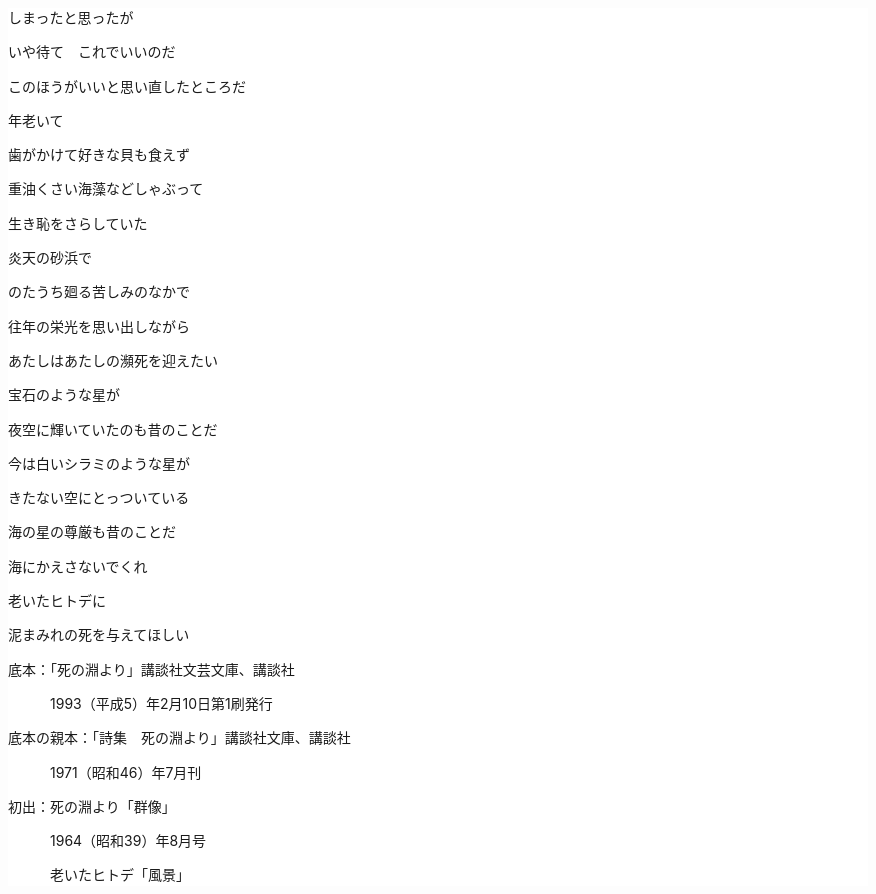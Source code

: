 しまったと思ったが

いや待て　これでいいのだ

このほうがいいと思い直したところだ



年老いて

歯がかけて好きな貝も食えず

重油くさい海藻などしゃぶって

生き恥をさらしていた



炎天の砂浜で

のたうち廻る苦しみのなかで

往年の栄光を思い出しながら

あたしはあたしの瀕死を迎えたい



宝石のような星が

夜空に輝いていたのも昔のことだ

今は白いシラミのような星が

きたない空にとっついている



海の星の尊厳も昔のことだ

海にかえさないでくれ

老いたヒトデに

泥まみれの死を与えてほしい













底本：「死の淵より」講談社文芸文庫、講談社

　　　1993（平成5）年2月10日第1刷発行

底本の親本：「詩集　死の淵より」講談社文庫、講談社

　　　1971（昭和46）年7月刊

初出：死の淵より「群像」

　　　1964（昭和39）年8月号

　　　老いたヒトデ「風景」
